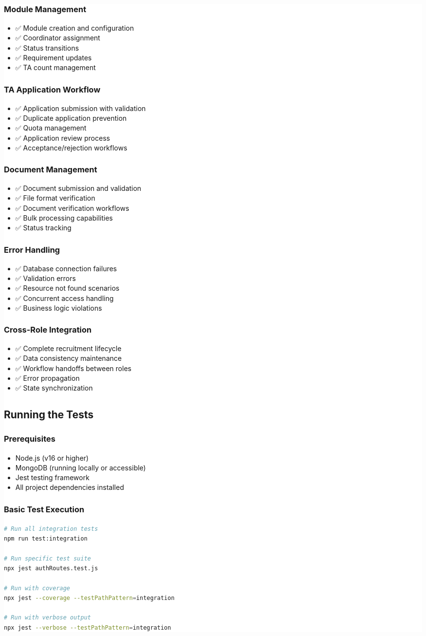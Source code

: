 ### Module Management
- ✅ Module creation and configuration
- ✅ Coordinator assignment
- ✅ Status transitions
- ✅ Requirement updates
- ✅ TA count management

### TA Application Workflow
- ✅ Application submission with validation
- ✅ Duplicate application prevention
- ✅ Quota management
- ✅ Application review process
- ✅ Acceptance/rejection workflows

### Document Management
- ✅ Document submission and validation
- ✅ File format verification
- ✅ Document verification workflows
- ✅ Bulk processing capabilities
- ✅ Status tracking

### Error Handling
- ✅ Database connection failures
- ✅ Validation errors
- ✅ Resource not found scenarios
- ✅ Concurrent access handling
- ✅ Business logic violations

### Cross-Role Integration
- ✅ Complete recruitment lifecycle
- ✅ Data consistency maintenance
- ✅ Workflow handoffs between roles
- ✅ Error propagation
- ✅ State synchronization

## Running the Tests

### Prerequisites
- Node.js (v16 or higher)
- MongoDB (running locally or accessible)
- Jest testing framework
- All project dependencies installed

### Basic Test Execution
```bash
# Run all integration tests
npm run test:integration

# Run specific test suite
npx jest authRoutes.test.js

# Run with coverage
npx jest --coverage --testPathPattern=integration

# Run with verbose output
npx jest --verbose --testPathPattern=integration
```

